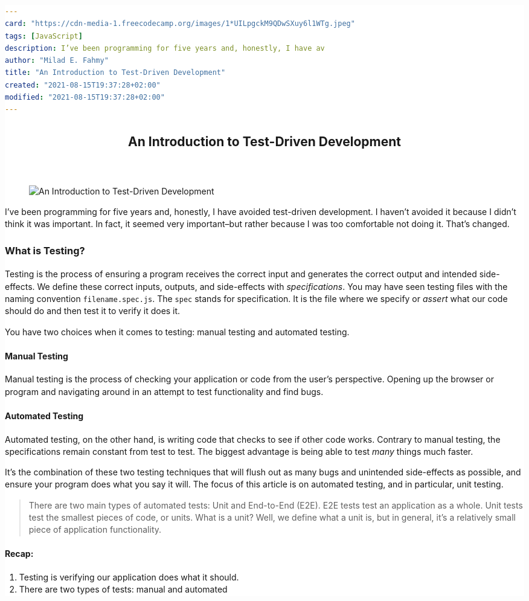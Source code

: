 ```yaml
---
card: "https://cdn-media-1.freecodecamp.org/images/1*UILpgckM9QDwSXuy6l1WTg.jpeg"
tags: [JavaScript]
description: I’ve been programming for five years and, honestly, I have av
author: "Milad E. Fahmy"
title: "An Introduction to Test-Driven Development"
created: "2021-08-15T19:37:28+02:00"
modified: "2021-08-15T19:37:28+02:00"
---
```

<div class="site-wrapper">
<main id="site-main" class="site-main outer">
<div class="inner">
<article class="post-full post tag-javascript tag-programming tag-unit-testing tag-tdd tag-tech ">
<header class="post-full-header">
<h1 class="post-full-title">An Introduction to Test-Driven Development</h1>
</header>
<figure class="post-full-image">
<picture>
<source media="(max-width: 700px)" sizes="1px" srcset="data:image/gif;base64,R0lGODlhAQABAIAAAAAAAP///yH5BAEAAAAALAAAAAABAAEAAAIBRAA7 1w">
<source media="(min-width: 701px)" sizes="(max-width: 800px) 400px,
(max-width: 1170px) 700px,
1400px" srcset="https://cdn-media-1.freecodecamp.org/images/1*UILpgckM9QDwSXuy6l1WTg.jpeg 300w,
https://cdn-media-1.freecodecamp.org/images/1*UILpgckM9QDwSXuy6l1WTg.jpeg 600w,
https://cdn-media-1.freecodecamp.org/images/1*UILpgckM9QDwSXuy6l1WTg.jpeg 1000w,
https://cdn-media-1.freecodecamp.org/images/1*UILpgckM9QDwSXuy6l1WTg.jpeg 2000w">
<img onerror="this.style.display='none'" src="https://cdn-media-1.freecodecamp.org/images/1*UILpgckM9QDwSXuy6l1WTg.jpeg" alt="An Introduction to Test-Driven Development">
</picture>
</figure>
<section class="post-full-content">
<div class="post-content">
<p>I’ve been programming for five years and, honestly, I have avoided test-driven development. I haven’t avoided it because I didn’t think it was important. In fact, it seemed very important–but rather because I was too comfortable not doing it. That’s changed.</p>
<h3 id="what-is-testing">What is Testing?</h3>
<p>Testing is the process of ensuring a program receives the correct input and generates the correct output and intended side-effects. We define these correct inputs, outputs, and side-effects with <em>specifications</em>. You may have seen testing files with the naming convention <code>filename.spec.js</code>. The <code>spec</code> stands for specification. It is the file where we specify or <em>assert </em>what our code should do and then test it to verify it does it.</p>
<p>You have two choices when it comes to testing: manual testing and automated testing.</p>
<h4 id="manual-testing">Manual Testing</h4>
<p>Manual testing is the process of checking your application or code from the user’s perspective. Opening up the browser or program and navigating around in an attempt to test functionality and find bugs.</p>
<h4 id="automated-testing">Automated Testing</h4>
<p>Automated testing, on the other hand, is writing code that checks to see if other code works. Contrary to manual testing, the specifications remain constant from test to test. The biggest advantage is being able to test <em>many</em> things much faster.</p>
<p>It’s the combination of these two testing techniques that will flush out as many bugs and unintended side-effects as possible, and ensure your program does what you say it will. The focus of this article is on automated testing, and in particular, unit testing.</p>
<blockquote>There are two main types of automated tests: Unit and End-to-End (E2E). E2E tests test an application as a whole. Unit tests test the smallest pieces of code, or units. What is a unit? Well, we define what a unit is, but in general, it’s a relatively small piece of application functionality.</blockquote>
<h4 id="recap-">Recap:</h4>
<ol>
<li>Testing is verifying our application does what it should.</li>
<li>There are two types of tests: manual and automated</li>